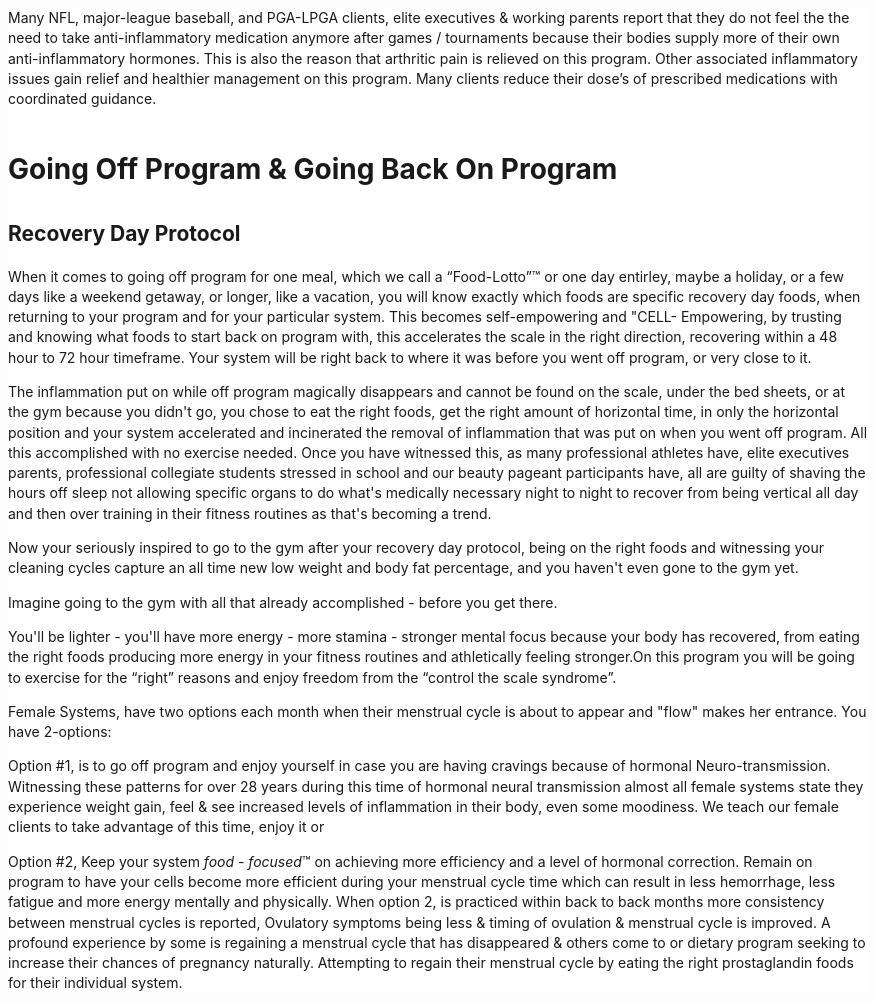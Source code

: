 Many NFL, major-league baseball, and PGA-LPGA clients, elite executives & working parents report that they do not feel the the need to take anti-inflammatory medication anymore after games / tournaments because their bodies supply more of their own anti-inflammatory hormones.  This is also the reason that arthritic pain is relieved on this program.  Other associated inflammatory issues gain relief and healthier management on this program.
Many clients reduce their dose’s of prescribed medications with coordinated guidance.


# Going Off Program & Going Back On Program
## Recovery Day Protocol 


When it comes to going off program for one meal, which we call a “Food-Lotto”™ or one day entirley, maybe a holiday, or a few days like a weekend getaway,  or longer, like a vacation, you will know exactly which foods are specific recovery day foods, when returning to your program and for your particular system. This becomes self-empowering and "CELL- Empowering, by trusting and knowing what foods to start back on program with,  this accelerates the scale in the right direction, recovering within a 48 hour to 72 hour timeframe. Your system will be right back to where it was before you went off program, or very close to it.

The inflammation put on while off program magically disappears and cannot be found on the scale, under the bed sheets, or at the gym because you didn't go, you chose to eat the right foods, get the right amount of horizontal time, in only the horizontal position and your system accelerated and incinerated the removal of inflammation that was put on when you went off program. All this accomplished with no exercise needed.  Once you have witnessed this, as many professional athletes have, elite executives parents, professional collegiate students stressed in school and our beauty pageant participants have, all are guilty of shaving the hours off sleep not allowing specific organs to do what's medically necessary night to night to recover from being vertical all day
and then over training in their fitness routines as that's becoming a trend.  

Now your seriously inspired to go to the gym after your recovery day protocol, being on the right foods and witnessing your cleaning cycles capture an all time new low weight and body fat percentage, and you haven't even gone to the gym yet. 

Imagine going to the gym with all that already accomplished - before you get there.

You'll be lighter - you'll have more energy - more stamina - stronger mental focus because your body has recovered, from eating the right foods producing  more energy in your fitness routines and athletically feeling stronger.On this program you will be going to exercise for the “right” reasons and enjoy freedom from the “control the scale syndrome”.   

Female Systems, have two options each month when their menstrual cycle is about to appear and "flow" makes her entrance. You have 2-options:

Option #1,  is to go off program and enjoy yourself in case you are having cravings because of hormonal Neuro-transmission.  Witnessing these patterns for over 28 years during this time of hormonal neural transmission almost all female systems state they experience weight gain, feel & see increased levels of inflammation in their body, even some moodiness.  We teach our female clients to take advantage of this time, enjoy it or 

Option #2, Keep your system *food - focused*™ on achieving more efficiency and a level of hormonal correction.  Remain on program to have your cells become more efficient during your menstrual cycle time which can result in less hemorrhage, less fatigue and more energy mentally and physically.  When option 2, is practiced within back to back months more consistency between menstrual cycles is reported,  Ovulatory symptoms being less & timing of ovulation & menstrual cycle is improved.  A profound experience by some is regaining a menstrual cycle that has disappeared & others come to or dietary program seeking to increase their chances of pregnancy naturally.
Attempting to regain their menstrual cycle by eating the right prostaglandin foods for their individual system.
